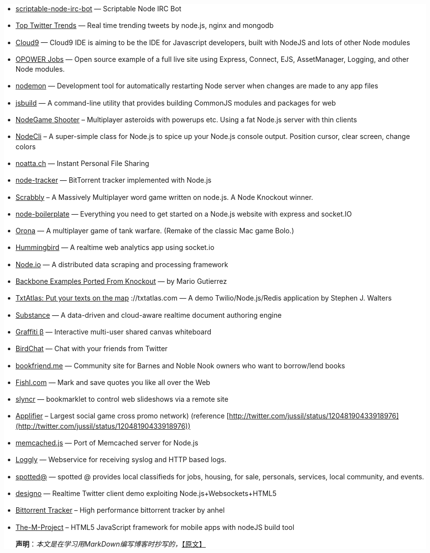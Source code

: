 - [scriptable-node-irc-bot](http://github.com/haxd/scriptable-node-irc-bot) — Scriptable Node IRC Bot
- [Top Twitter Trends](http://www.toptwittertrends.com/) — Real time trending tweets by node.js, nginx and mongodb
- [Cloud9](http://www.cloud9ide.com/) — Cloud9 IDE is aiming to be the IDE for Javascript developers, built with NodeJS and lots of other Node modules
- [OPOWER Jobs](http://github.com/dylang/opowerjobs) — Open source example of a full live site using Express, Connect, EJS, AssetManager, Logging, and other Node modules.
- [nodemon](http://github.com/remy/nodemon) — Development tool for automatically restarting Node server when changes are made to any app files
- [jsbuild](http://github.com/azer/jsbuild) — A command-line utility that provides building CommonJS modules and packages for web
- [NodeGame Shooter](http://github.com/BonsaiDen/NodeGame-Shooter) – Multiplayer asteroids with powerups etc. Using a fat Node.js server with thin clients
- [NodeCli](http://github.com/SchizoDuckie/Node-CLI) – A super-simple class for Node.js to spice up your Node.js console output. Position cursor, clear screen, change colors
- [noatta.ch](http://github.com/pleax/node-tracker) — Instant Personal File Sharing
- [node-tracker]() — BitTorrent tracker implemented with Node.js
- [Scrabbly](http://scrabb.ly/) – A Massively Multiplayer word game written on node.js. A Node Knockout winner.
- [node-boilerplate](http://github.com/robrighter/node-boilerplate) — Everything you need to get started on a Node.js website with express and socket.IO
- [Orona](http://stephank.github.com/orona/) — A multiplayer game of tank warfare. (Remake of the classic Mac game Bolo.)
- [Hummingbird](http://hummingbirdstats.com/) — A realtime web analytics app using socket.io
- [Node.io](http://node.io/) — A distributed data scraping and processing framework
- [Backbone Examples Ported From Knockout](https://github.com/mgutz/backbone-knockout-examples) — by Mario Gutierrez
- [TxtAtlas: Put your texts on the map](https://github.com/ry/node/wiki/http) ://txtatlas.com — A demo Twilio/Node.js/Redis application by Stephen J. Walters
- [Substance](https://github.com/michael/substance) — A data-driven and cloud-aware realtime document authoring engine
- [Graffiti β](http://yay3d.com/graffiti) — Interactive multi-user shared canvas whiteboard
- [BirdChat](http://birdch.at/) — Chat with your friends from Twitter
- [bookfriend.me](http://bookfriend.me/) — Community site for Barnes and Noble Nook owners who want to borrow/lend books
- [Fishl.com](http://fishl.com/) — Mark and save quotes you like all over the Web
- [slyncr](http://cleverchris.com/slyncr/) — bookmarklet to control web slideshows via a remote site
- [Applifier](http://www.applifier.com/) – Largest social game cross promo network) (reference [http://twitter.com/jussil/status/12048190433918976](http://twitter.com/jussil/status/12048190433918976))
- [memcached.js](https://github.com/dalssoft/memcached.js) — Port of Memcached server for Node.js
- [Loggly](http://loggly.com/) — Webservice for receiving syslog and HTTP based logs.
- [spotted@](http://spotted.at/) — spotted @ provides local classifieds for jobs, housing, for sale, personals, services, local community, and events.
- [designo](https://github.com/kazuyukitanimura/designo) — Realtime Twitter client demo exploiting Node.js+Websockets+HTML5
- [Bittorrent Tracker](https://github.com/anhel/node-bittorrent-tracker) – High performance bittorrent tracker by anhel
- [The-M-Project](https://github.com/mwaylabs/the-m-project) – HTML5 JavaScript framework for mobile apps with nodeJS build tool


  **声明**：*本文是在学习用MarkDown编写博客时抄写的，*[【原文】](http://cnodejs.org/topic/4f16442ccae1f4aa27001149)